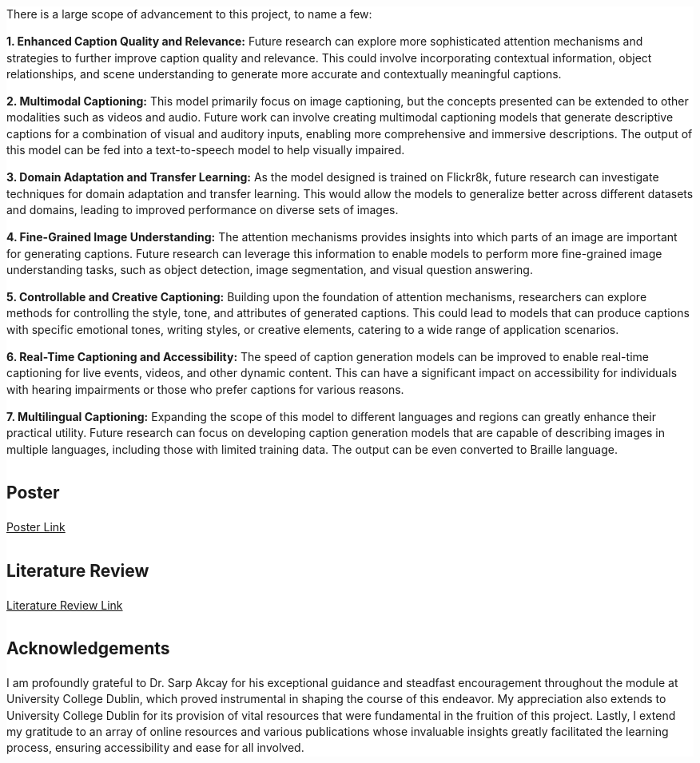 There is a large scope of advancement to this project, to name a few:

**1. Enhanced Caption Quality and Relevance:** Future research can explore more sophisticated attention mechanisms and strategies to further improve caption quality and relevance. This could involve incorporating contextual information, object relationships, and scene understanding to generate more accurate and contextually meaningful captions.

**2. Multimodal Captioning:** This model primarily focus on image captioning, but the concepts presented can be extended to other modalities such as videos and audio. Future work can involve creating multimodal captioning models that generate descriptive captions for a combination of visual and auditory inputs, enabling more comprehensive and immersive descriptions. The output of this model can be fed into a text-to-speech model to help visually impaired. 

**3. Domain Adaptation and Transfer Learning:** As the model designed is trained on Flickr8k, future research can investigate techniques for domain adaptation and transfer learning. This would allow the models to generalize better across different datasets and domains, leading to improved performance on diverse sets of images.

**4. Fine-Grained Image Understanding:** The attention mechanisms provides insights into which parts of an image are important for generating captions. Future research can leverage this information to enable models to perform more fine-grained image understanding tasks, such as object detection, image segmentation, and visual question answering.

**5. Controllable and Creative Captioning:** Building upon the foundation of attention mechanisms, researchers can explore methods for controlling the style, tone, and attributes of generated captions. This could lead to models that can produce captions with specific emotional tones, writing styles, or creative elements, catering to a wide range of application scenarios.

**6. Real-Time Captioning and Accessibility:** The speed of caption generation models can be improved to enable real-time captioning for live events, videos, and other dynamic content. This can have a significant impact on accessibility for individuals with hearing impairments or those who prefer captions for various reasons.

**7. Multilingual Captioning:** Expanding the scope of this model to different languages and regions can greatly enhance their practical utility. Future research can focus on developing caption generation models that are capable of describing images in multiple languages, including those with limited training data. The output can be even converted to Braille language.


## Poster

[Poster Link](https://github.com/ACM40960/project-adityapratap/blob/main/Aditya%20Pratap%20Singh_Poster.pdf)


## Literature Review

[Literature Review Link](https://github.com/ACM40960/project-adityapratap/blob/main/Literature_review.pdf)


## Acknowledgements

I am profoundly grateful to Dr. Sarp Akcay for his exceptional guidance and steadfast encouragement throughout the module at University College Dublin, which proved instrumental in shaping the course of this endeavor. My appreciation also extends to University College Dublin for its provision of vital resources that were fundamental in the fruition of this project. Lastly, I extend my gratitude to an array of online resources and various publications whose invaluable insights greatly facilitated the learning process, ensuring accessibility and ease for all involved.
